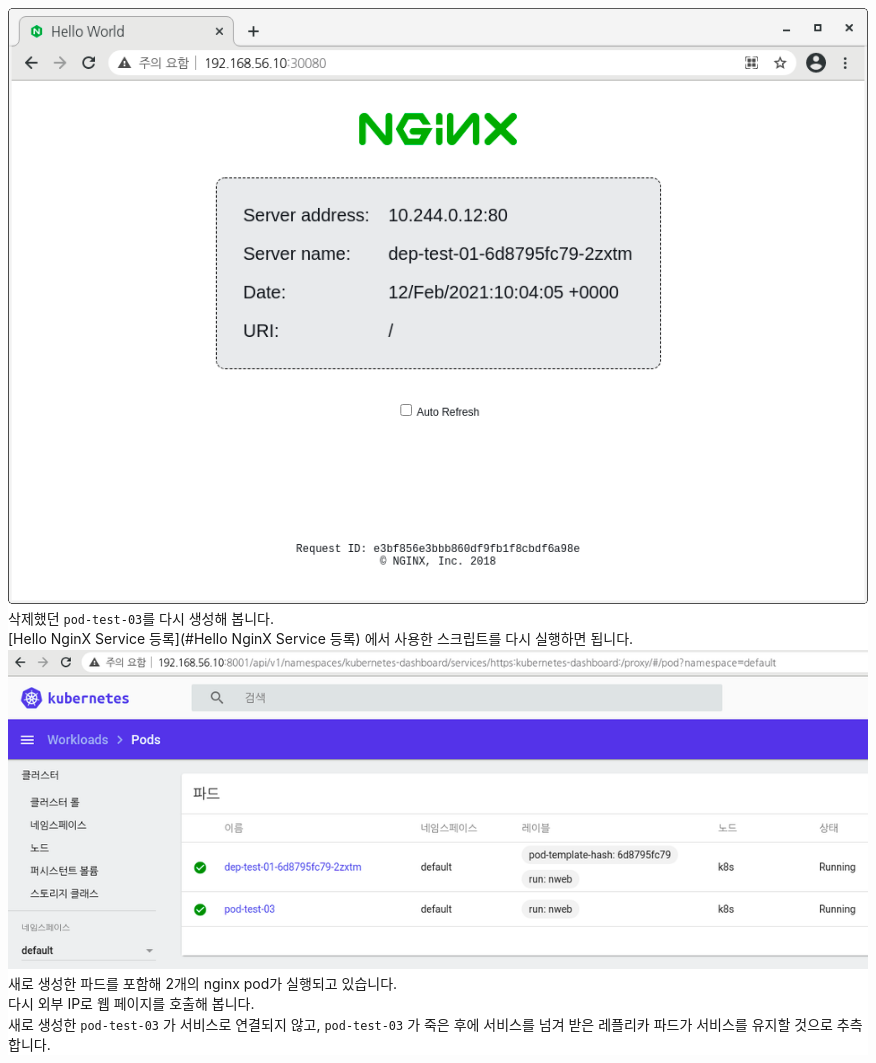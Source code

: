 ![Deploy new pod](./imgs/k8s-dep-service-02.png)   
삭제했던  `pod-test-03`를 다시 생성해 봅니다.  
[Hello NginX Service 등록](#Hello NginX Service 등록) 에서 사용한 스크립트를 다시 실행하면 됩니다.  
![Deploy pod list](./imgs/k8s-dep-pod-list.png)   
새로 생성한 파드를 포함해 2개의 nginx pod가 실행되고 있습니다.  
다시 외부 IP로 웹 페이지를 호출해 봅니다.   
새로 생성한 `pod-test-03` 가 서비스로 연결되지 않고, `pod-test-03` 가 죽은 후에 서비스를 넘겨 받은 레플리카 파드가 서비스를 유지할 것으로 추측합니다.    
  